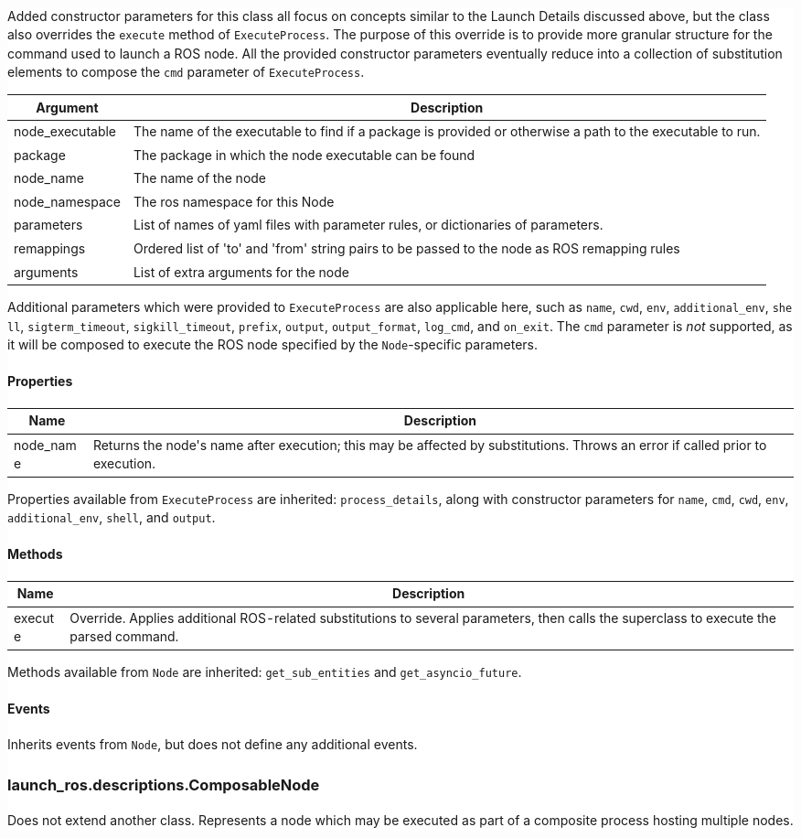 Added constructor parameters for this class all focus on concepts similar to the Launch Details discussed above, but the class also overrides the `execute` method of `ExecuteProcess`.
The purpose of this override is to provide more granular structure for the command used to launch a ROS node.
All the provided constructor parameters eventually reduce into a collection of substitution elements to compose the `cmd` parameter of `ExecuteProcess`.

|Argument|Description|
|---|---|
|node_executable|The name of the executable to find if a package is provided or otherwise a path to the executable to run.|
|package|The package in which the node executable can be found|
|node_name|The name of the node|
|node_namespace|The ros namespace for this Node|
|parameters|List of names of yaml files with parameter rules, or dictionaries of parameters.|
|remappings|Ordered list of 'to' and 'from' string pairs to be passed to the node as ROS remapping rules|
|arguments|List of extra arguments for the node|

Additional parameters which were provided to `ExecuteProcess` are also applicable here, such as `name`, `cwd`, `env`, `additional_env`, `shell`, `sigterm_timeout`, `sigkill_timeout`, `prefix`, `output`, `output_format`, `log_cmd`, and `on_exit`.
The `cmd` parameter is *not* supported, as it will be composed to execute the ROS node specified by the `Node`-specific parameters.

#### Properties

| Name      | Description                                                  |
| --------- | ------------------------------------------------------------ |
| node_name | Returns the node's name after execution; this may be affected by substitutions. Throws an error if called prior to execution. |

Properties available from `ExecuteProcess` are inherited: `process_details`, along with constructor parameters for `name`, `cmd`, `cwd`, `env`, `additional_env`, `shell`, and `output`.

#### Methods

| Name    | Description                                                  |
| ------- | ------------------------------------------------------------ |
| execute | Override. Applies additional ROS-related substitutions to several parameters, then calls the superclass to execute the parsed command. |

Methods available from `Node` are inherited: `get_sub_entities` and `get_asyncio_future`.

#### Events

Inherits events from `Node`, but does not define any additional events.

### launch_ros.descriptions.ComposableNode

Does not extend another class.
Represents a node which may be executed as part of a composite process hosting multiple nodes.
